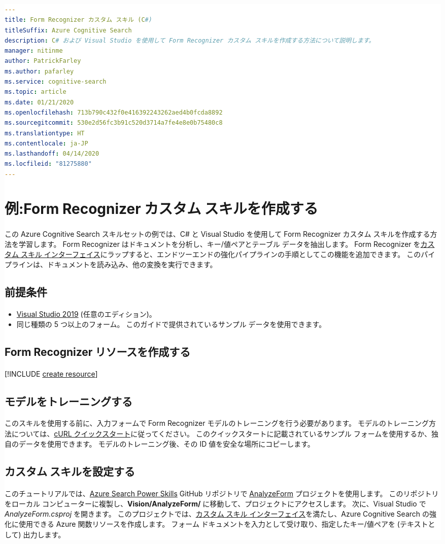 ```yaml
---
title: Form Recognizer カスタム スキル (C#)
titleSuffix: Azure Cognitive Search
description: C# および Visual Studio を使用して Form Recognizer カスタム スキルを作成する方法について説明します。
manager: nitinme
author: PatrickFarley
ms.author: pafarley
ms.service: cognitive-search
ms.topic: article
ms.date: 01/21/2020
ms.openlocfilehash: 713b790c432f0e416392243262aed4b0fcda8892
ms.sourcegitcommit: 530e2d56fc3b91c520d3714a7fe4e8e0b75480c8
ms.translationtype: HT
ms.contentlocale: ja-JP
ms.lasthandoff: 04/14/2020
ms.locfileid: "81275880"
---
```

# <a name="example-create-a-form-recognizer-custom-skill"></a>例:Form Recognizer カスタム スキルを作成する

この Azure Cognitive Search スキルセットの例では、C# と Visual Studio を使用して Form Recognizer カスタム スキルを作成する方法を学習します。 Form Recognizer はドキュメントを分析し、キー/値ペアとテーブル データを抽出します。 Form Recognizer を[カスタム スキル インターフェイス](cognitive-search-custom-skill-interface.md)にラップすると、エンドツーエンドの強化パイプラインの手順としてこの機能を追加できます。 このパイプラインは、ドキュメントを読み込み、他の変換を実行できます。

## <a name="prerequisites"></a>前提条件

- [Visual Studio 2019](https://visualstudio.microsoft.com/downloads/) (任意のエディション)。
- 同じ種類の 5 つ以上のフォーム。 このガイドで提供されているサンプル データを使用できます。

## <a name="create-a-form-recognizer-resource"></a>Form Recognizer リソースを作成する

[!INCLUDE [create resource](../cognitive-services/form-recognizer/includes/create-resource.md)]

## <a name="train-your-model"></a>モデルをトレーニングする

このスキルを使用する前に、入力フォームで Form Recognizer モデルのトレーニングを行う必要があります。 モデルのトレーニング方法については、[cURL クイックスタート](https://docs.microsoft.com/azure/cognitive-services/form-recognizer/quickstarts/curl-train-extract)に従ってください。 このクイックスタートに記載されているサンプル フォームを使用するか、独自のデータを使用できます。 モデルのトレーニング後、その ID 値を安全な場所にコピーします。

## <a name="set-up-the-custom-skill"></a>カスタム スキルを設定する

このチュートリアルでは、[Azure Search Power Skills](https://github.com/Azure-Samples/azure-search-power-skills) GitHub リポジトリで [AnalyzeForm](https://github.com/Azure-Samples/azure-search-power-skills/tree/master/Vision/AnalyzeForm) プロジェクトを使用します。 このリポジトリをローカル コンピューターに複製し、**Vision/AnalyzeForm/** に移動して、プロジェクトにアクセスします。 次に、Visual Studio で _AnalyzeForm.csproj_ を開きます。 このプロジェクトでは、[カスタム スキル インターフェイス](cognitive-search-custom-skill-interface.md)を満たし、Azure Cognitive Search の強化に使用できる Azure 関数リソースを作成します。 フォーム ドキュメントを入力として受け取り、指定したキー/値ペアを (テキストとして) 出力します。
